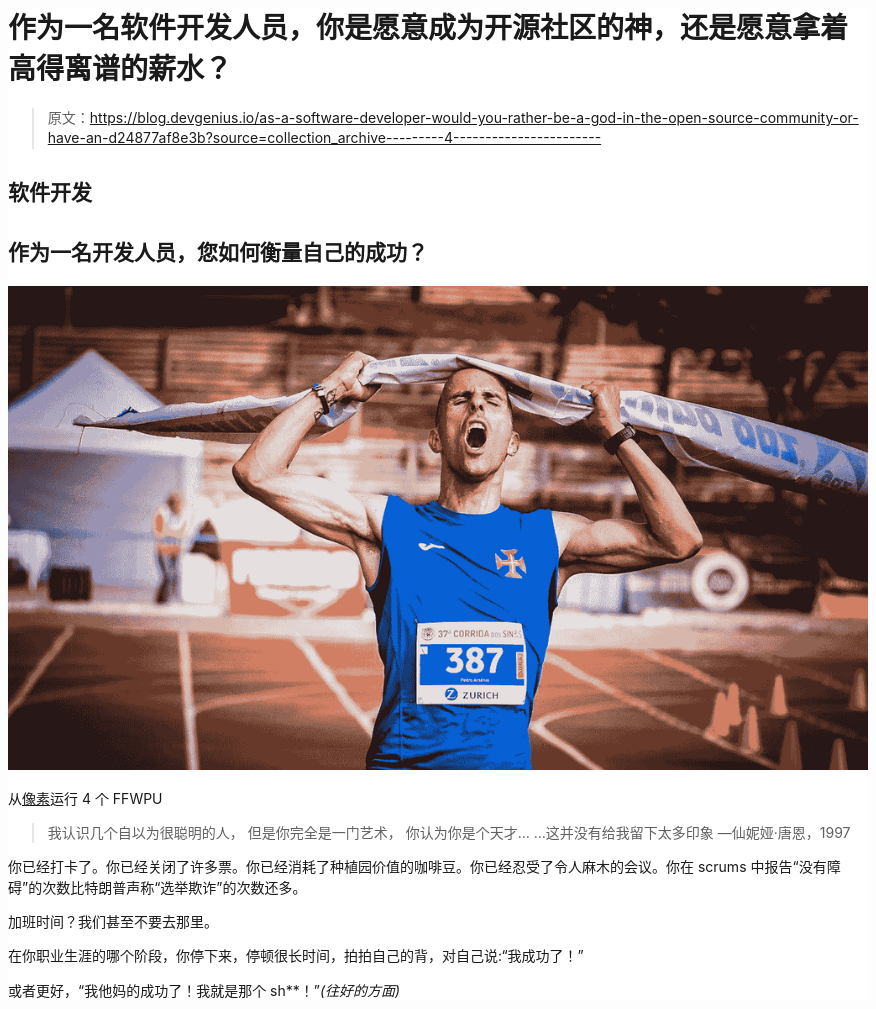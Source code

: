 # 作为一名软件开发人员，你是愿意成为开源社区的神，还是愿意拿着高得离谱的薪水？

> 原文：<https://blog.devgenius.io/as-a-software-developer-would-you-rather-be-a-god-in-the-open-source-community-or-have-an-d24877af8e3b?source=collection_archive---------4----------------------->

## 软件开发

## 作为一名开发人员，您如何衡量自己的成功？

![](img/067cc4468105cb8ea7e1b93c1370c3b4.png)

从[像素](https://www.pexels.com/photo/man-ripping-finish-line-strap-2524739/?utm_content=attributionCopyText&utm_medium=referral&utm_source=pexels)运行 4 个 FFWPU

> 我认识几个自以为很聪明的人，
> 但是你完全是一门艺术，
> 你认为你是个天才…
> …这并没有给我留下太多印象
> —仙妮娅·唐恩，1997

你已经打卡了。你已经关闭了许多票。你已经消耗了种植园价值的咖啡豆。你已经忍受了令人麻木的会议。你在 scrums 中报告“没有障碍”的次数比特朗普声称“选举欺诈”的次数还多。

加班时间？我们甚至不要去那里。

在你职业生涯的哪个阶段，你停下来，停顿很长时间，拍拍自己的背，对自己说:“我成功了！”

或者更好，“我他妈的成功了！我就是那个 sh**！”*(往好的方面)*
